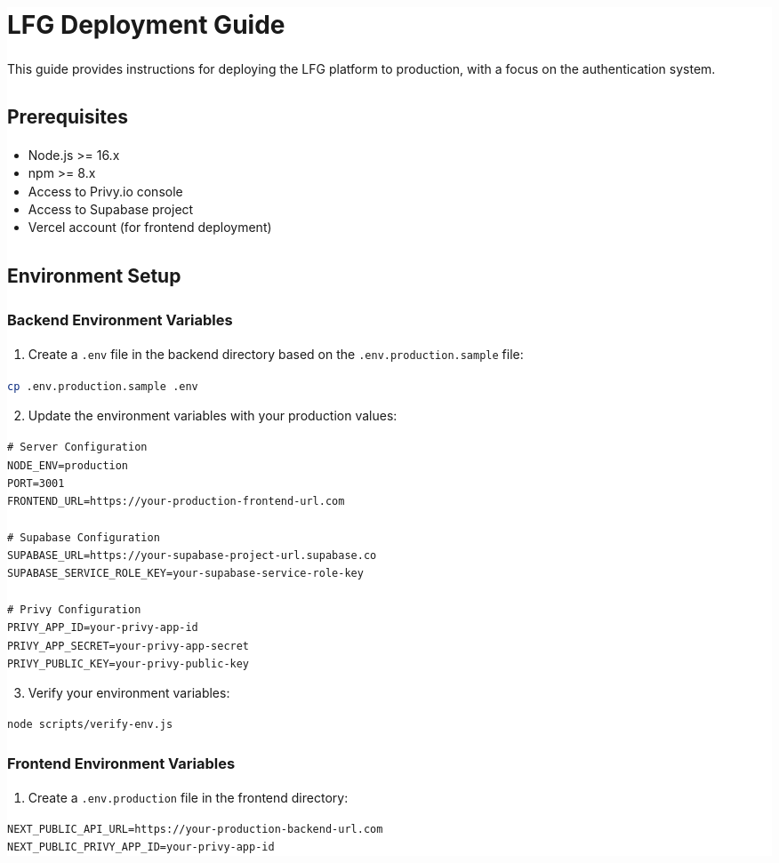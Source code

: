 # LFG Deployment Guide

This guide provides instructions for deploying the LFG platform to production, with a focus on the authentication system.

## Prerequisites

- Node.js >= 16.x
- npm >= 8.x
- Access to Privy.io console
- Access to Supabase project
- Vercel account (for frontend deployment)

## Environment Setup

### Backend Environment Variables

1. Create a `.env` file in the backend directory based on the `.env.production.sample` file:

```bash
cp .env.production.sample .env
```

2. Update the environment variables with your production values:

```
# Server Configuration
NODE_ENV=production
PORT=3001
FRONTEND_URL=https://your-production-frontend-url.com

# Supabase Configuration
SUPABASE_URL=https://your-supabase-project-url.supabase.co
SUPABASE_SERVICE_ROLE_KEY=your-supabase-service-role-key

# Privy Configuration
PRIVY_APP_ID=your-privy-app-id
PRIVY_APP_SECRET=your-privy-app-secret
PRIVY_PUBLIC_KEY=your-privy-public-key
```

3. Verify your environment variables:

```bash
node scripts/verify-env.js
```

### Frontend Environment Variables

1. Create a `.env.production` file in the frontend directory:

```
NEXT_PUBLIC_API_URL=https://your-production-backend-url.com
NEXT_PUBLIC_PRIVY_APP_ID=your-privy-app-id
```
